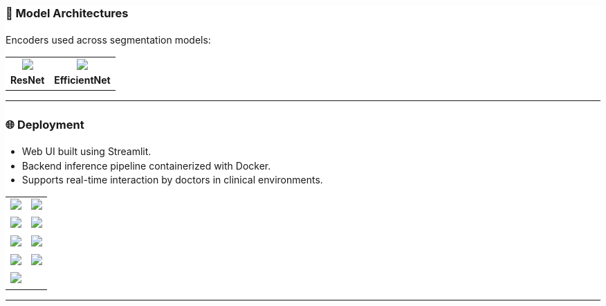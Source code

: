
### 🧱 Model Architectures

Encoders used across segmentation models:

<table>
<tr>
<td align="center">
<img src="https://hat13k.github.io/haticekaratas.github.io/assets/img/resnet.png" width="180"/><br><b>ResNet</b>
</td>
<td align="center">
<img src="https://hat13k.github.io/haticekaratas.github.io/assets/img/effnet.png" width="180"/><br><b>EfficientNet</b>
</td>
</tr>
</table>

---

### 🌐 Deployment

- Web UI built using Streamlit.
- Backend inference pipeline containerized with Docker.
- Supports real-time interaction by doctors in clinical environments.

<table>
<tr>
<td><img src="https://hat13k.github.io/haticekaratas.github.io/assets/img/web.png" width="400"/></td>
<td><img src="https://hat13k.github.io/haticekaratas.github.io/assets/img/web2.png" width="400"/></td>

</tr>
<tr>
<td><img src="https://hat13k.github.io/haticekaratas.github.io/assets/img/web3.png" width="400"/></td>
<td><img src="https://hat13k.github.io/haticekaratas.github.io/assets/img/web4.png" width="400"/></td>
</tr>
<tr>
<td><img src="https://hat13k.github.io/haticekaratas.github.io/assets/img/web5.png" width="400"/></td>
<td><img src="https://hat13k.github.io/haticekaratas.github.io/assets/img/web6.png" width="400"/></td>
</tr>
<tr>
<td><img src="https://hat13k.github.io/haticekaratas.github.io/assets/img/web7.png" width="400"/></td>
<td><img src="https://hat13k.github.io/haticekaratas.github.io/assets/img/web8.png" width="400"/></td>
</tr>
<tr>
<td colspan="2"><img src="https://hat13k.github.io/haticekaratas.github.io/assets/img/stream.png" width="400"/></td>
</tr>
</table>

---